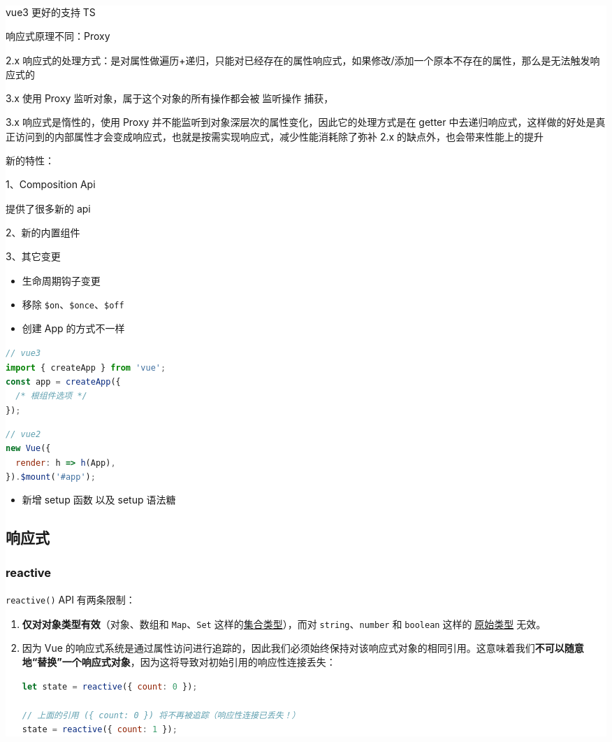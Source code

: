 vue3 更好的支持 TS

响应式原理不同：Proxy

2.x 响应式的处理方式：是对属性做遍历+递归，只能对已经存在的属性响应式，如果修改/添加一个原本不存在的属性，那么是无法触发响应式的

3.x 使用 Proxy 监听对象，属于这个对象的所有操作都会被 监听操作 捕获，

3.x 响应式是惰性的，使用 Proxy 并不能监听到对象深层次的属性变化，因此它的处理方式是在 getter 中去递归响应式，这样做的好处是真正访问到的内部属性才会变成响应式，也就是按需实现响应式，减少性能消耗除了弥补 2.x 的缺点外，也会带来性能上的提升

新的特性：

1、Composition Api

提供了很多新的 api

2、新的内置组件

3、其它变更

- 生命周期钩子变更

- 移除 `$on`、`$once`、`$off`

* 创建 App 的方式不一样

```js
// vue3
import { createApp } from 'vue';
const app = createApp({
  /* 根组件选项 */
});
```

```js
// vue2
new Vue({
  render: h => h(App),
}).$mount('#app');
```

- 新增 setup 函数 以及 setup 语法糖

## 响应式

### reactive

`reactive()` API 有两条限制：

1. **仅对对象类型有效**（对象、数组和 `Map`、`Set` 这样的[集合类型](https://developer.mozilla.org/zh-CN/docs/Web/JavaScript/Reference/Global_Objects#使用键的集合对象)），而对 `string`、`number` 和 `boolean` 这样的 [原始类型](https://developer.mozilla.org/zh-CN/docs/Glossary/Primitive) 无效。

2. 因为 Vue 的响应式系统是通过属性访问进行追踪的，因此我们必须始终保持对该响应式对象的相同引用。这意味着我们**不可以随意地“替换”一个响应式对象**，因为这将导致对初始引用的响应性连接丢失：

   ```js
   let state = reactive({ count: 0 });

   // 上面的引用 ({ count: 0 }) 将不再被追踪（响应性连接已丢失！）
   state = reactive({ count: 1 });
   ```
